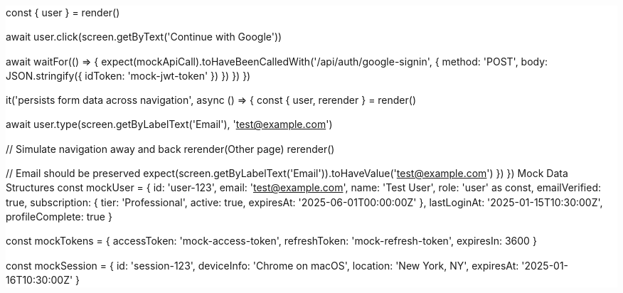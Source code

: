  const { user } = render()

 await user.click(screen.getByText('Continue with Google'))

 await waitFor(() => {
 expect(mockApiCall).toHaveBeenCalledWith('/api/auth/google-signin', {
 method: 'POST',
 body: JSON.stringify({
 idToken: 'mock-jwt-token'
 })
 })
 })
 })

 it('persists form data across navigation', async () => {
 const { user, rerender } = render()

 await user.type(screen.getByLabelText('Email'), 'test@example.com')
 
 // Simulate navigation away and back
 rerender(Other page)
 rerender()

 // Email should be preserved
 expect(screen.getByLabelText('Email')).toHaveValue('test@example.com')
 })
})
Mock Data Structures
const mockUser = {
 id: 'user-123',
 email: 'test@example.com',
 name: 'Test User',
 role: 'user' as const,
 emailVerified: true,
 subscription: {
 tier: 'Professional',
 active: true,
 expiresAt: '2025-06-01T00:00:00Z'
 },
 lastLoginAt: '2025-01-15T10:30:00Z',
 profileComplete: true
}

const mockTokens = {
 accessToken: 'mock-access-token',
 refreshToken: 'mock-refresh-token',
 expiresIn: 3600
}

const mockSession = {
 id: 'session-123',
 deviceInfo: 'Chrome on macOS',
 location: 'New York, NY',
 expiresAt: '2025-01-16T10:30:00Z'
}
